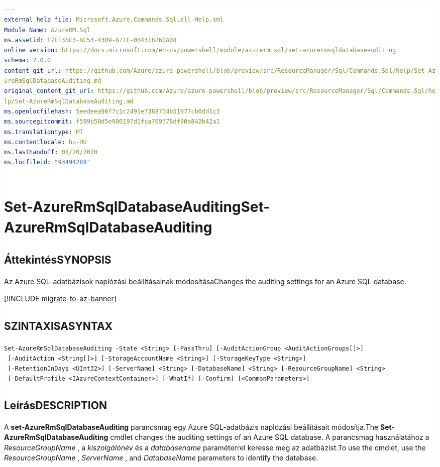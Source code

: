 ```yaml
---
external help file: Microsoft.Azure.Commands.Sql.dll-Help.xml
Module Name: AzureRM.Sql
ms.assetid: F7EF35E3-BC53-43D9-A71E-0B4316260A08
online version: https://docs.microsoft.com/en-us/powershell/module/azurerm.sql/set-azurermsqldatabaseauditing
schema: 2.0.0
content_git_url: https://github.com/Azure/azure-powershell/blob/preview/src/ResourceManager/Sql/Commands.Sql/help/Set-AzureRmSqlDatabaseAuditing.md
original_content_git_url: https://github.com/Azure/azure-powershell/blob/preview/src/ResourceManager/Sql/Commands.Sql/help/Set-AzureRmSqlDatabaseAuditing.md
ms.openlocfilehash: 5eedeea96f7c1c2491e7388734b51977cb0dd1c3
ms.sourcegitcommit: f599b50d5e980197d1fca769378df90a842b42a1
ms.translationtype: MT
ms.contentlocale: hu-HU
ms.lasthandoff: 08/20/2020
ms.locfileid: "93494289"
---
```

# <span data-ttu-id="d8d25-101">Set-AzureRmSqlDatabaseAuditing</span><span class="sxs-lookup"><span data-stu-id="d8d25-101">Set-AzureRmSqlDatabaseAuditing</span></span>

## <span data-ttu-id="d8d25-102">Áttekintés</span><span class="sxs-lookup"><span data-stu-id="d8d25-102">SYNOPSIS</span></span>
<span data-ttu-id="d8d25-103">Az Azure SQL-adatbázisok naplózási beállításainak módosítása</span><span class="sxs-lookup"><span data-stu-id="d8d25-103">Changes the auditing settings for an Azure SQL database.</span></span>

[!INCLUDE [migrate-to-az-banner](../../includes/migrate-to-az-banner.md)]

## <span data-ttu-id="d8d25-104">SZINTAXISA</span><span class="sxs-lookup"><span data-stu-id="d8d25-104">SYNTAX</span></span>

```
Set-AzureRmSqlDatabaseAuditing -State <String> [-PassThru] [-AuditActionGroup <AuditActionGroups[]>]
 [-AuditAction <String[]>] [-StorageAccountName <String>] [-StorageKeyType <String>]
 [-RetentionInDays <UInt32>] [-ServerName] <String> [-DatabaseName] <String> [-ResourceGroupName] <String>
 [-DefaultProfile <IAzureContextContainer>] [-WhatIf] [-Confirm] [<CommonParameters>]
```

## <span data-ttu-id="d8d25-105">Leírás</span><span class="sxs-lookup"><span data-stu-id="d8d25-105">DESCRIPTION</span></span>
<span data-ttu-id="d8d25-106">A **set-AzureRmSqlDatabaseAuditing** parancsmag egy Azure SQL-adatbázis naplózási beállításait módosítja.</span><span class="sxs-lookup"><span data-stu-id="d8d25-106">The **Set-AzureRmSqlDatabaseAuditing** cmdlet changes the auditing settings of an Azure SQL database.</span></span>
<span data-ttu-id="d8d25-107">A parancsmag használatához a *ResourceGroupName* , a *kiszolgálónév* és a *databasename* paraméterrel keresse meg az adatbázist.</span><span class="sxs-lookup"><span data-stu-id="d8d25-107">To use the cmdlet, use the *ResourceGroupName* , *ServerName* , and *DatabaseName* parameters to identify the database.</span></span>
